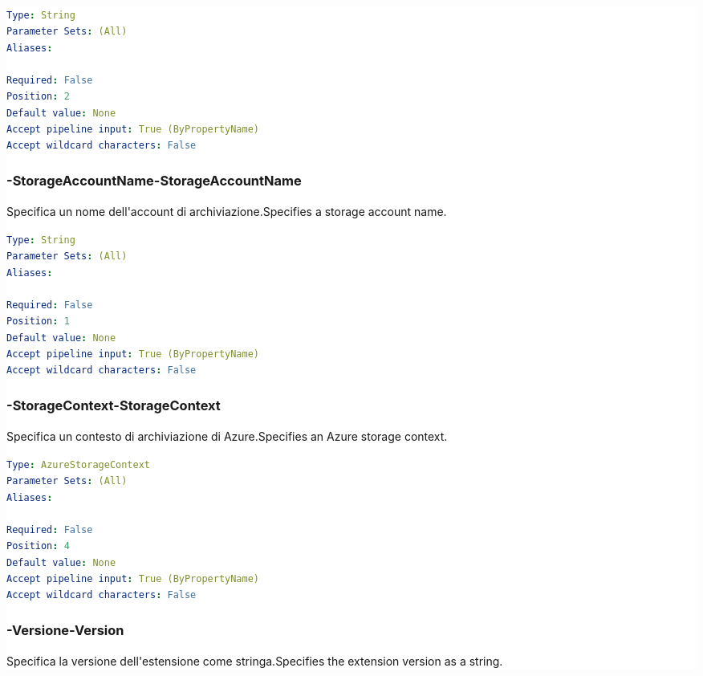 ```yaml
Type: String
Parameter Sets: (All)
Aliases: 

Required: False
Position: 2
Default value: None
Accept pipeline input: True (ByPropertyName)
Accept wildcard characters: False
```

### <span data-ttu-id="d4af5-141">-StorageAccountName</span><span class="sxs-lookup"><span data-stu-id="d4af5-141">-StorageAccountName</span></span>
<span data-ttu-id="d4af5-142">Specifica un nome dell'account di archiviazione.</span><span class="sxs-lookup"><span data-stu-id="d4af5-142">Specifies a storage account name.</span></span>

```yaml
Type: String
Parameter Sets: (All)
Aliases: 

Required: False
Position: 1
Default value: None
Accept pipeline input: True (ByPropertyName)
Accept wildcard characters: False
```

### <span data-ttu-id="d4af5-143">-StorageContext</span><span class="sxs-lookup"><span data-stu-id="d4af5-143">-StorageContext</span></span>
<span data-ttu-id="d4af5-144">Specifica un contesto di archiviazione di Azure.</span><span class="sxs-lookup"><span data-stu-id="d4af5-144">Specifies an Azure storage context.</span></span>

```yaml
Type: AzureStorageContext
Parameter Sets: (All)
Aliases: 

Required: False
Position: 4
Default value: None
Accept pipeline input: True (ByPropertyName)
Accept wildcard characters: False
```

### <span data-ttu-id="d4af5-145">-Versione</span><span class="sxs-lookup"><span data-stu-id="d4af5-145">-Version</span></span>
<span data-ttu-id="d4af5-146">Specifica la versione dell'estensione come stringa.</span><span class="sxs-lookup"><span data-stu-id="d4af5-146">Specifies the extension version as a string.</span></span>
